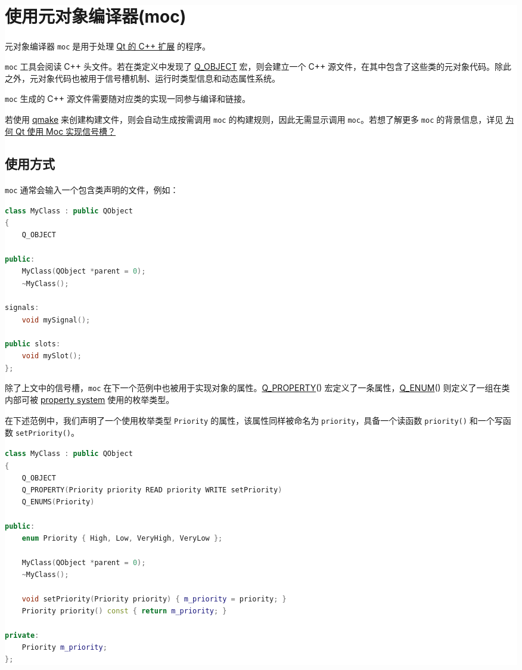 # 使用元对象编译器(moc)





元对象编译器 `moc` 是用于处理 [Qt 的 C++ 扩展](../The_Meta-Object_System/The_Meta-Object_System.md) 的程序。

`moc` 工具会阅读 C++ 头文件。若在类定义中发现了 [Q_OBJECT](../../O/QObject/QObject.md#qobject) 宏，则会建立一个 C++ 源文件，在其中包含了这些类的元对象代码。除此之外，元对象代码也被用于信号槽机制、运行时类型信息和动态属性系统。

`moc` 生成的 C++ 源文件需要随对应类的实现一同参与编译和链接。

若使用 [qmake](../../Q/QMake-Manual/QMake-Manual.md) 来创建构建文件，则会自动生成按需调用 `moc` 的构建规则，因此无需显示调用 `moc`。若想了解更多 `moc` 的背景信息，详见 [为何 Qt 使用 Moc 实现信号槽？](https://doc.qt.io/qt-5/why-moc.html)



## 使用方式

`moc` 通常会输入一个包含类声明的文件，例如：

```cpp
class MyClass : public QObject
{
    Q_OBJECT

public:
    MyClass(QObject *parent = 0);
    ~MyClass();

signals:
    void mySignal();

public slots:
    void mySlot();
};
```

除了上文中的信号槽，`moc` 在下一个范例中也被用于实现对象的属性。[Q_PROPERTY](../../O/QObject/QObject.md#qproperty)() 宏定义了一条属性，[Q_ENUM](../../O/QObject/QObject.md#qenum)() 则定义了一组在类内部可被 [property system](https://doc.qt.io/qt-5/properties.html) 使用的枚举类型。

在下述范例中，我们声明了一个使用枚举类型 `Priority` 的属性，该属性同样被命名为 `priority`，具备一个读函数 `priority()` 和一个写函数 `setPriority()`。

```cpp
class MyClass : public QObject
{
    Q_OBJECT
    Q_PROPERTY(Priority priority READ priority WRITE setPriority)
    Q_ENUMS(Priority)

public:
    enum Priority { High, Low, VeryHigh, VeryLow };

    MyClass(QObject *parent = 0);
    ~MyClass();

    void setPriority(Priority priority) { m_priority = priority; }
    Priority priority() const { return m_priority; }

private:
    Priority m_priority;
};
```
